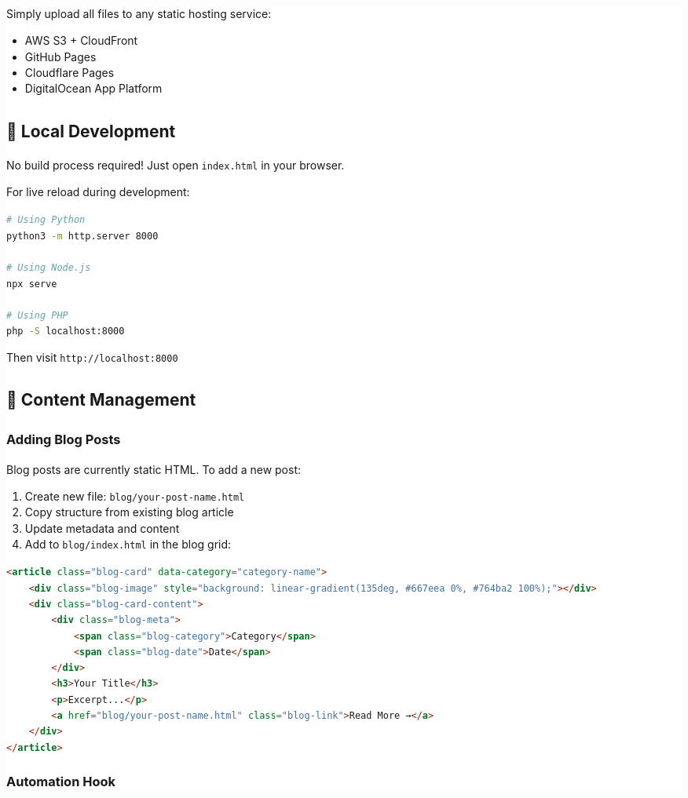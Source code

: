 Simply upload all files to any static hosting service:
- AWS S3 + CloudFront
- GitHub Pages
- Cloudflare Pages
- DigitalOcean App Platform

## 🔧 Local Development

No build process required! Just open `index.html` in your browser.

For live reload during development:

```bash
# Using Python
python3 -m http.server 8000

# Using Node.js
npx serve

# Using PHP
php -S localhost:8000
```

Then visit `http://localhost:8000`

## 📝 Content Management

### Adding Blog Posts

Blog posts are currently static HTML. To add a new post:

1. Create new file: `blog/your-post-name.html`
2. Copy structure from existing blog article
3. Update metadata and content
4. Add to `blog/index.html` in the blog grid:

```html
<article class="blog-card" data-category="category-name">
    <div class="blog-image" style="background: linear-gradient(135deg, #667eea 0%, #764ba2 100%);"></div>
    <div class="blog-card-content">
        <div class="blog-meta">
            <span class="blog-category">Category</span>
            <span class="blog-date">Date</span>
        </div>
        <h3>Your Title</h3>
        <p>Excerpt...</p>
        <a href="blog/your-post-name.html" class="blog-link">Read More →</a>
    </div>
</article>
```

### Automation Hook
